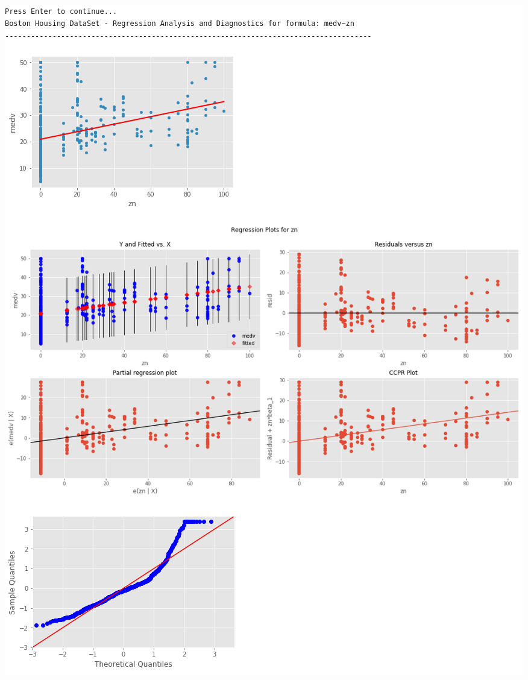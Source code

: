 
    Press Enter to continue...
    Boston Housing DataSet - Regression Analysis and Diagnostics for formula: medv~zn
    -------------------------------------------------------------------------------------



![png](index_files/index_16_13.png)



![png](index_files/index_16_14.png)



![png](index_files/index_16_15.png)
